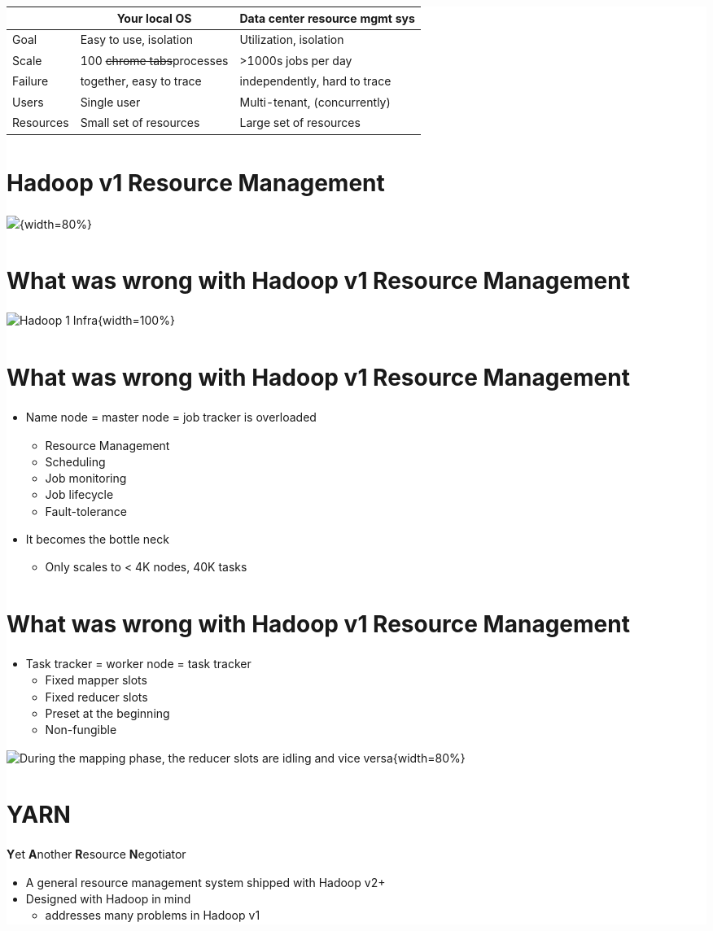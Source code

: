 | | Your local OS | Data center resource mgmt sys |
|---|---|---|
| Goal | Easy to use, isolation | Utilization, isolation |
| Scale | 100 ~~chrome tabs~~processes  | >1000s jobs per day |
| Failure | together, easy to trace |  independently, hard to trace |
| Users | Single user | Multi-tenant, (concurrently) |
| Resources | Small set of resources | Large set of resources | 


# Hadoop v1 Resource Management

![](https://opensource.com/sites/default/files/resize/images/life-uploads/hadoop1_jobtracker-640x448.png){width=80%}

# What was wrong with Hadoop v1 Resource Management

![Hadoop 1 Infra](https://miro.medium.com/max/700/0*EuXreQITboe-glnW.jpg){width=100%}

# What was wrong with Hadoop v1 Resource Management

* Name node = master node = job tracker is overloaded
    * Resource Management
    * Scheduling
	* Job monitoring
	* Job lifecycle
	* Fault-tolerance

* It becomes the bottle neck
   * Only scales to < 4K nodes, 40K tasks


# What was wrong with Hadoop v1 Resource Management

* Task tracker = worker node = task tracker
    * Fixed mapper slots
    * Fixed reducer slots
	* Preset at the beginning 
	* Non-fungible 

![During the mapping phase, the reducer slots are idling and vice versa](./images/Idling.png){width=80%}

# YARN

**Y**et **A**nother **R**esource **N**egotiator

* A general resource management system shipped with Hadoop v2+
* Designed with Hadoop in mind
   * addresses many problems in Hadoop v1

